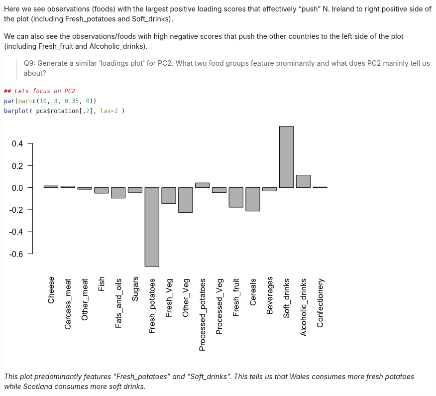 Here we see observations (foods) with the largest positive loading
scores that effectively “push” N. Ireland to right positive side of the
plot (including Fresh_potatoes and Soft_drinks).

We can also see the observations/foods with high negative scores that
push the other countries to the left side of the plot (including
Fresh_fruit and Alcoholic_drinks).

> Q9: Generate a similar ‘loadings plot’ for PC2. What two food groups
> feature prominantly and what does PC2 maninly tell us about?

``` r
## Lets focus on PC2
par(mar=c(10, 3, 0.35, 0))
barplot( pca$rotation[,2], las=2 )
```

![](class07_files/figure-commonmark/unnamed-chunk-31-1.png)

*This plot predominantly features “Fresh_potatoes” and “Soft_drinks”.
This tells us that Wales consumes more fresh potatoes while Scotland
consumes more soft drinks.*
